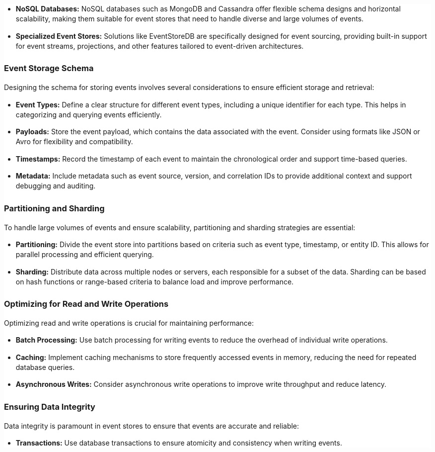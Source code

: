 - **NoSQL Databases:** NoSQL databases such as MongoDB and Cassandra offer flexible schema designs and horizontal scalability, making them suitable for event stores that need to handle diverse and large volumes of events.

- **Specialized Event Stores:** Solutions like EventStoreDB are specifically designed for event sourcing, providing built-in support for event streams, projections, and other features tailored to event-driven architectures.

### Event Storage Schema

Designing the schema for storing events involves several considerations to ensure efficient storage and retrieval:

- **Event Types:** Define a clear structure for different event types, including a unique identifier for each type. This helps in categorizing and querying events efficiently.
  
- **Payloads:** Store the event payload, which contains the data associated with the event. Consider using formats like JSON or Avro for flexibility and compatibility.
  
- **Timestamps:** Record the timestamp of each event to maintain the chronological order and support time-based queries.
  
- **Metadata:** Include metadata such as event source, version, and correlation IDs to provide additional context and support debugging and auditing.

### Partitioning and Sharding

To handle large volumes of events and ensure scalability, partitioning and sharding strategies are essential:

- **Partitioning:** Divide the event store into partitions based on criteria such as event type, timestamp, or entity ID. This allows for parallel processing and efficient querying.
  
- **Sharding:** Distribute data across multiple nodes or servers, each responsible for a subset of the data. Sharding can be based on hash functions or range-based criteria to balance load and improve performance.

### Optimizing for Read and Write Operations

Optimizing read and write operations is crucial for maintaining performance:

- **Batch Processing:** Use batch processing for writing events to reduce the overhead of individual write operations.
  
- **Caching:** Implement caching mechanisms to store frequently accessed events in memory, reducing the need for repeated database queries.
  
- **Asynchronous Writes:** Consider asynchronous write operations to improve write throughput and reduce latency.

### Ensuring Data Integrity

Data integrity is paramount in event stores to ensure that events are accurate and reliable:

- **Transactions:** Use database transactions to ensure atomicity and consistency when writing events.
  